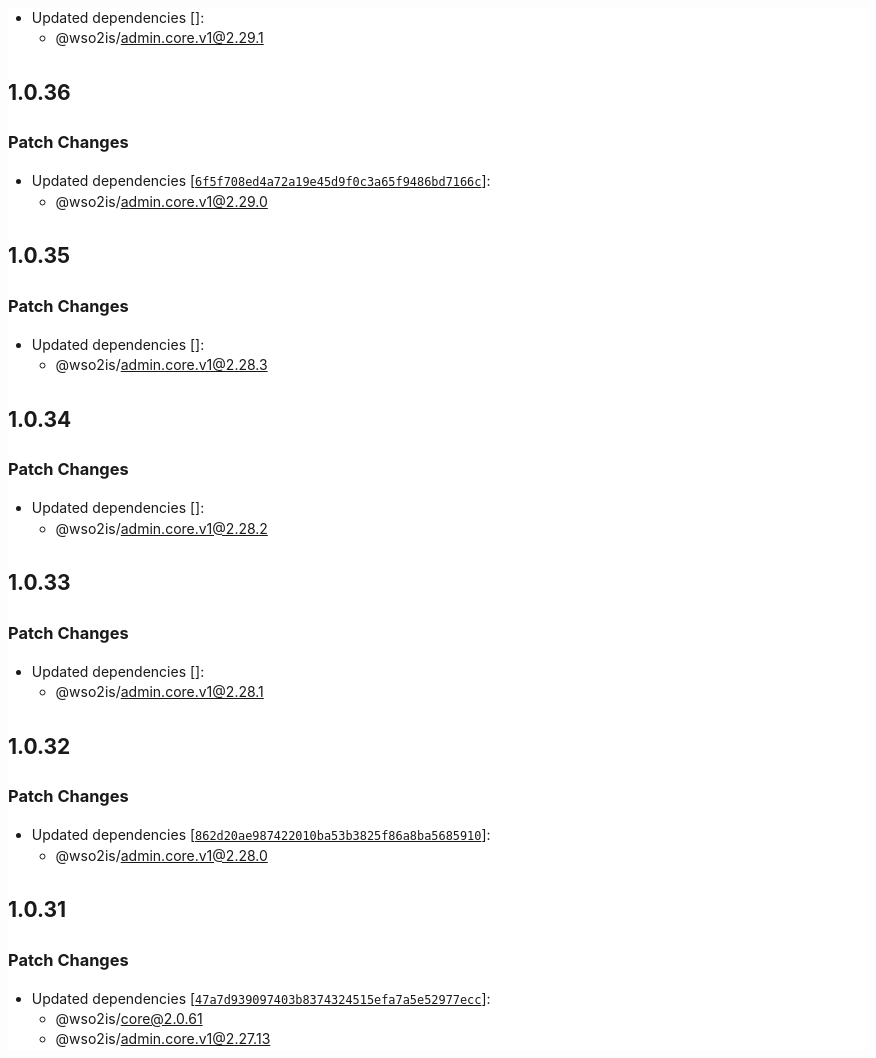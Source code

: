 - Updated dependencies []:
  - @wso2is/admin.core.v1@2.29.1

## 1.0.36

### Patch Changes

- Updated dependencies [[`6f5f708ed4a72a19e45d9f0c3a65f9486bd7166c`](https://github.com/wso2/identity-apps/commit/6f5f708ed4a72a19e45d9f0c3a65f9486bd7166c)]:
  - @wso2is/admin.core.v1@2.29.0

## 1.0.35

### Patch Changes

- Updated dependencies []:
  - @wso2is/admin.core.v1@2.28.3

## 1.0.34

### Patch Changes

- Updated dependencies []:
  - @wso2is/admin.core.v1@2.28.2

## 1.0.33

### Patch Changes

- Updated dependencies []:
  - @wso2is/admin.core.v1@2.28.1

## 1.0.32

### Patch Changes

- Updated dependencies [[`862d20ae987422010ba53b3825f86a8ba5685910`](https://github.com/wso2/identity-apps/commit/862d20ae987422010ba53b3825f86a8ba5685910)]:
  - @wso2is/admin.core.v1@2.28.0

## 1.0.31

### Patch Changes

- Updated dependencies [[`47a7d939097403b8374324515efa7a5e52977ecc`](https://github.com/wso2/identity-apps/commit/47a7d939097403b8374324515efa7a5e52977ecc)]:
  - @wso2is/core@2.0.61
  - @wso2is/admin.core.v1@2.27.13
